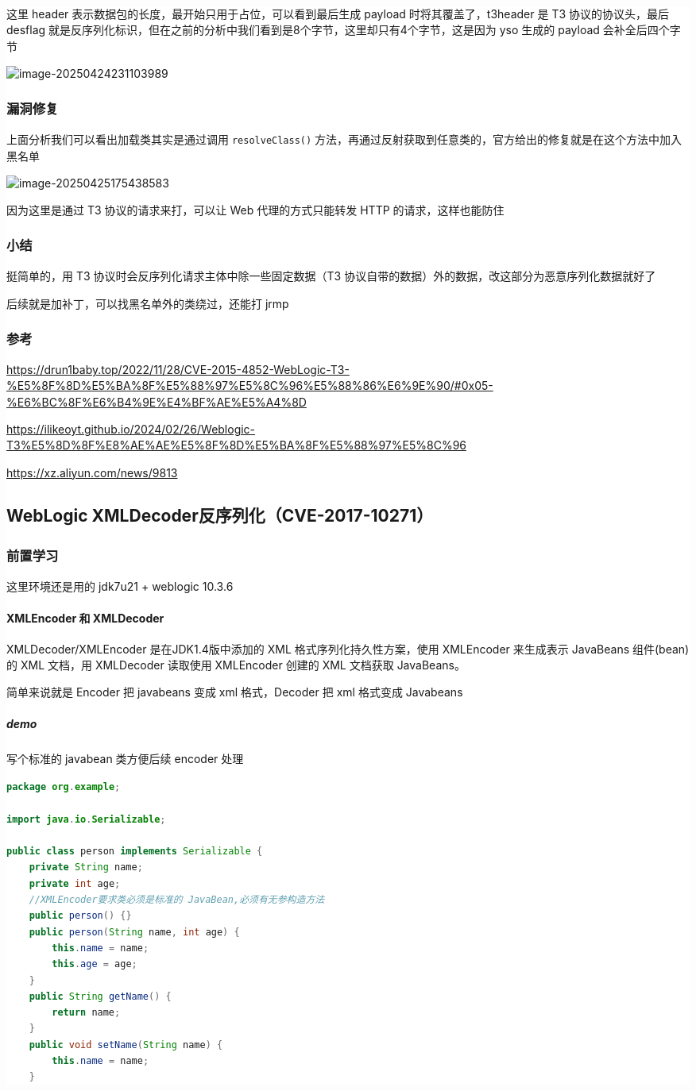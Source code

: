 这里 header 表示数据包的长度，最开始只用于占位，可以看到最后生成 payload 时将其覆盖了，t3header 是 T3 协议的协议头，最后 desflag 就是反序列化标识，但在之前的分析中我们看到是8个字节，这里却只有4个字节，这是因为 yso 生成的 payload 会补全后四个字节

![image-20250424231103989](https://bu.dusays.com/2025/05/11/68204199d69b7.png)

### 漏洞修复

上面分析我们可以看出加载类其实是通过调用 `resolveClass()` 方法，再通过反射获取到任意类的，官方给出的修复就是在这个方法中加入黑名单

![image-20250425175438583](https://bu.dusays.com/2025/05/11/682041762e215.png)

因为这里是通过 T3 协议的请求来打，可以让 Web 代理的方式只能转发 HTTP 的请求，这样也能防住

### 小结

挺简单的，用 T3 协议时会反序列化请求主体中除一些固定数据（T3 协议自带的数据）外的数据，改这部分为恶意序列化数据就好了

后续就是加补丁，可以找黑名单外的类绕过，还能打 jrmp

### 参考

https://drun1baby.top/2022/11/28/CVE-2015-4852-WebLogic-T3-%E5%8F%8D%E5%BA%8F%E5%88%97%E5%8C%96%E5%88%86%E6%9E%90/#0x05-%E6%BC%8F%E6%B4%9E%E4%BF%AE%E5%A4%8D

https://ilikeoyt.github.io/2024/02/26/Weblogic-T3%E5%8D%8F%E8%AE%AE%E5%8F%8D%E5%BA%8F%E5%88%97%E5%8C%96

https://xz.aliyun.com/news/9813



## WebLogic XMLDecoder反序列化（CVE-2017-10271）

### 前置学习

这里环境还是用的 jdk7u21 &#43; weblogic 10.3.6

#### XMLEncoder 和 XMLDecoder

XMLDecoder/XMLEncoder 是在JDK1.4版中添加的 XML 格式序列化持久性方案，使用 XMLEncoder 来生成表示  JavaBeans 组件(bean)的 XML 文档，用 XMLDecoder 读取使用 XMLEncoder 创建的 XML 文档获取  JavaBeans。

简单来说就是 Encoder 把 javabeans 变成 xml 格式，Decoder 把 xml 格式变成 Javabeans

##### demo

写个标准的 javabean 类方便后续 encoder 处理

```java
package org.example;

import java.io.Serializable;

public class person implements Serializable {
    private String name;
    private int age;
    //XMLEncoder要求类必须是标准的 JavaBean,必须有无参构造方法
    public person() {}
    public person(String name, int age) {
        this.name = name;
        this.age = age;
    }
    public String getName() {
        return name;
    }
    public void setName(String name) {
        this.name = name;
    }
```